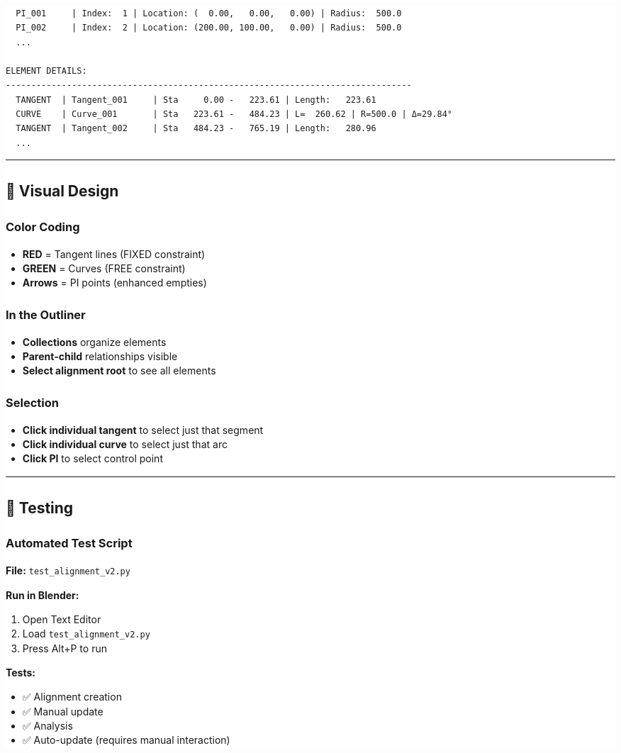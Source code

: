 ```
  PI_001     | Index:  1 | Location: (  0.00,   0.00,   0.00) | Radius:  500.0
  PI_002     | Index:  2 | Location: (200.00, 100.00,   0.00) | Radius:  500.0
  ...

ELEMENT DETAILS:
--------------------------------------------------------------------------------
  TANGENT  | Tangent_001     | Sta     0.00 -   223.61 | Length:   223.61
  CURVE    | Curve_001       | Sta   223.61 -   484.23 | L=  260.62 | R=500.0 | Δ=29.84°
  TANGENT  | Tangent_002     | Sta   484.23 -   765.19 | Length:   280.96
  ...
```

---

## 🎨 Visual Design

### Color Coding
- **RED** = Tangent lines (FIXED constraint)
- **GREEN** = Curves (FREE constraint)
- **Arrows** = PI points (enhanced empties)

### In the Outliner
- **Collections** organize elements
- **Parent-child** relationships visible
- **Select alignment root** to see all elements

### Selection
- **Click individual tangent** to select just that segment
- **Click individual curve** to select just that arc
- **Click PI** to select control point

---

## 🧪 Testing

### Automated Test Script

**File:** `test_alignment_v2.py`

**Run in Blender:**
1. Open Text Editor
2. Load `test_alignment_v2.py`
3. Press Alt+P to run

**Tests:**
- ✅ Alignment creation
- ✅ Manual update
- ✅ Analysis
- ✅ Auto-update (requires manual interaction)
